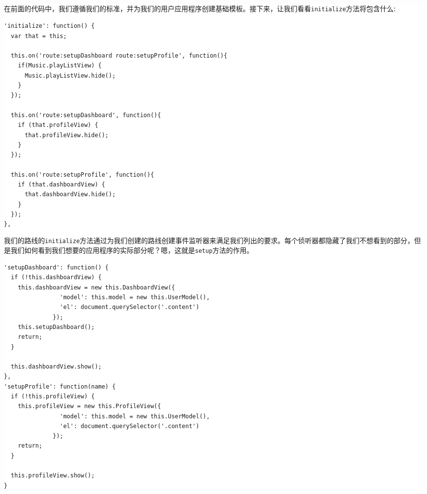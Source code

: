 在前面的代码中，我们遵循我们的标准，并为我们的用户应用程序创建基础模板。接下来，让我们看看`initialize`方法将包含什么:

```html
'initialize': function() {
  var that = this;

  this.on('route:setupDashboard route:setupProfile', function(){
    if(Music.playListView) {
      Music.playListView.hide();
    }
  });

  this.on('route:setupDashboard', function(){
    if (that.profileView) {
      that.profileView.hide();
    }
  });

  this.on('route:setupProfile', function(){
    if (that.dashboardView) {
      that.dashboardView.hide();
    }
  });
},
```

我们的路线的`initialize`方法通过为我们创建的路线创建事件监听器来满足我们列出的要求。每个侦听器都隐藏了我们不想看到的部分，但是我们如何看到我们想要的应用程序的实际部分呢？嗯，这就是`setup`方法的作用。

```html
'setupDashboard': function() {
  if (!this.dashboardView) {
    this.dashboardView = new this.DashboardView({
                'model': this.model = new this.UserModel(),
                'el': document.querySelector('.content')
              });
    this.setupDashboard();
    return;
  }

  this.dashboardView.show();
},
'setupProfile': function(name) {
  if (!this.profileView) {
    this.profileView = new this.ProfileView({
                'model': this.model = new this.UserModel(),
                'el': document.querySelector('.content')
              });
    return;
  }

  this.profileView.show();
}
```
